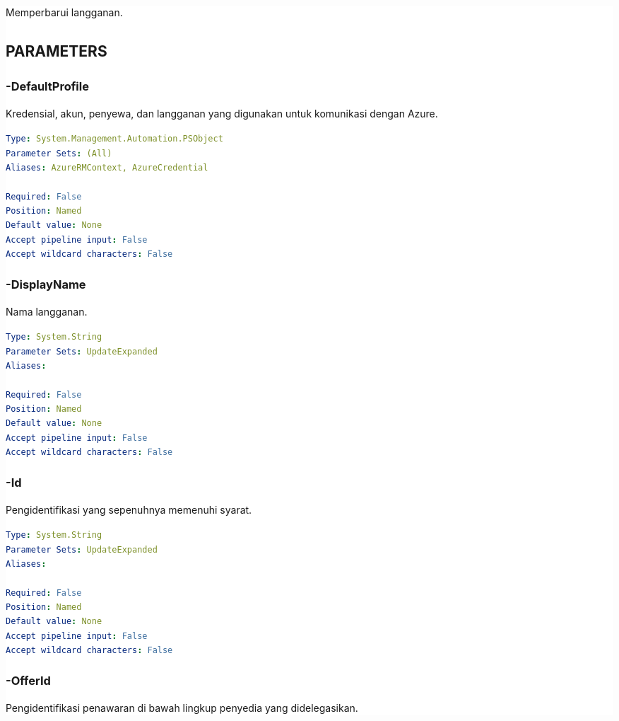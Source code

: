 Memperbarui langganan.

## PARAMETERS

### -DefaultProfile
Kredensial, akun, penyewa, dan langganan yang digunakan untuk komunikasi dengan Azure.

```yaml
Type: System.Management.Automation.PSObject
Parameter Sets: (All)
Aliases: AzureRMContext, AzureCredential

Required: False
Position: Named
Default value: None
Accept pipeline input: False
Accept wildcard characters: False

```

### -DisplayName
Nama langganan.

```yaml
Type: System.String
Parameter Sets: UpdateExpanded
Aliases:

Required: False
Position: Named
Default value: None
Accept pipeline input: False
Accept wildcard characters: False

```

### -Id
Pengidentifikasi yang sepenuhnya memenuhi syarat.

```yaml
Type: System.String
Parameter Sets: UpdateExpanded
Aliases:

Required: False
Position: Named
Default value: None
Accept pipeline input: False
Accept wildcard characters: False

```

### -OfferId
Pengidentifikasi penawaran di bawah lingkup penyedia yang didelegasikan.
